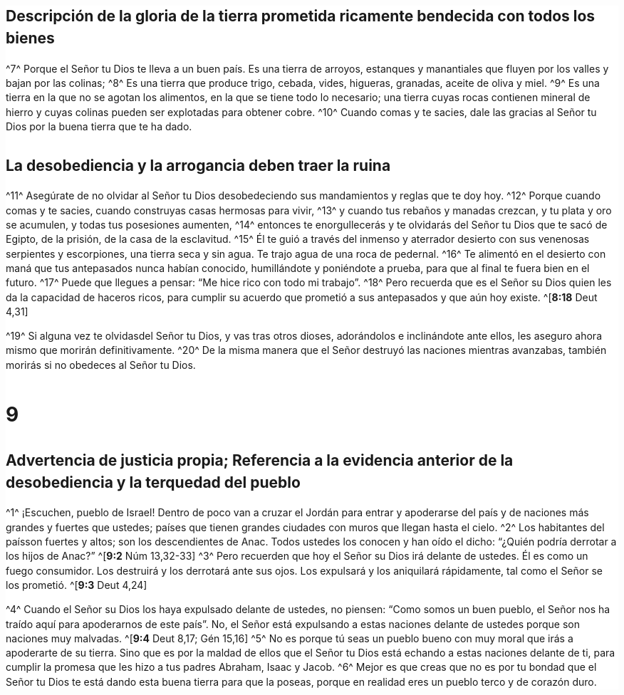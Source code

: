 
## Descripción de la gloria de la tierra prometida ricamente bendecida con todos los bienes
^7^ Porque el Señor tu Dios te lleva a un buen país. Es una tierra de arroyos, estanques y manantiales que fluyen por los valles y bajan por las colinas; ^8^ Es una tierra que produce trigo, cebada, vides, higueras, granadas, aceite de oliva y miel. ^9^ Es una tierra en la que no se agotan los alimentos, en la que se tiene todo lo necesario; una tierra cuyas rocas contienen mineral de hierro y cuyas colinas pueden ser explotadas para obtener cobre. ^10^ Cuando comas y te sacies, dale las gracias al Señor tu Dios por la buena tierra que te ha dado. 

## La desobediencia y la arrogancia deben traer la ruina
^11^ Asegúrate de no olvidar al Señor tu Dios desobedeciendo sus mandamientos y reglas que te doy hoy. ^12^ Porque cuando comas y te sacies, cuando construyas casas hermosas para vivir, ^13^ y cuando tus rebaños y manadas crezcan, y tu plata y oro se acumulen, y todas tus posesiones aumenten, ^14^ entonces te enorgullecerás y te olvidarás del Señor tu Dios que te sacó de Egipto, de la prisión, de la casa de la esclavitud. ^15^ Él te guió a través del inmenso y aterrador desierto con sus venenosas serpientes y escorpiones, una tierra seca y sin agua. Te trajo agua de una roca de pedernal. ^16^ Te alimentó en el desierto con maná que tus antepasados nunca habían conocido, humillándote y poniéndote a prueba, para que al final te fuera bien en el futuro. ^17^ Puede que llegues a pensar: “Me hice rico con todo mi trabajo”. ^18^ Pero recuerda que es el Señor su Dios quien les da la capacidad de haceros ricos, para cumplir su acuerdo que prometió a sus antepasados y que aún hoy existe. ^[**8:18** Deut 4,31] 


^19^ Si alguna vez te olvidasdel Señor tu Dios, y vas tras otros dioses, adorándolos e inclinándote ante ellos, les aseguro ahora mismo que morirán definitivamente. ^20^ De la misma manera que el Señor destruyó las naciones mientras avanzabas, también morirás si no obedeces al Señor tu Dios. 

# 9 
## Advertencia de justicia propia; Referencia a la evidencia anterior de la desobediencia y la terquedad del pueblo
^1^ ¡Escuchen, pueblo de Israel! Dentro de poco van a cruzar el Jordán para entrar y apoderarse del país y de naciones más grandes y fuertes que ustedes; países que tienen grandes ciudades con muros que llegan hasta el cielo. ^2^ Los habitantes del paísson fuertes y altos; son los descendientes de Anac. Todos ustedes los conocen y han oído el dicho: “¿Quién podría derrotar a los hijos de Anac?” ^[**9:2** Núm 13,32-33] ^3^ Pero recuerden que hoy el Señor su Dios irá delante de ustedes. Él es como un fuego consumidor. Los destruirá y los derrotará ante sus ojos. Los expulsará y los aniquilará rápidamente, tal como el Señor se los prometió. ^[**9:3** Deut 4,24] 
 

^4^ Cuando el Señor su Dios los haya expulsado delante de ustedes, no piensen: “Como somos un buen pueblo, el Señor nos ha traído aquí para apoderarnos de este país”. No, el Señor está expulsando a estas naciones delante de ustedes porque son naciones muy malvadas. ^[**9:4** Deut 8,17; Gén 15,16] ^5^ No es porque tú seas un pueblo bueno con muy moral que irás a apoderarte de su tierra. Sino que es por la maldad de ellos que el Señor tu Dios está echando a estas naciones delante de ti, para cumplir la promesa que les hizo a tus padres Abraham, Isaac y Jacob. ^6^ Mejor es que creas que no es por tu bondad que el Señor tu Dios te está dando esta buena tierra para que la poseas, porque en realidad eres un pueblo terco y de corazón duro. 


